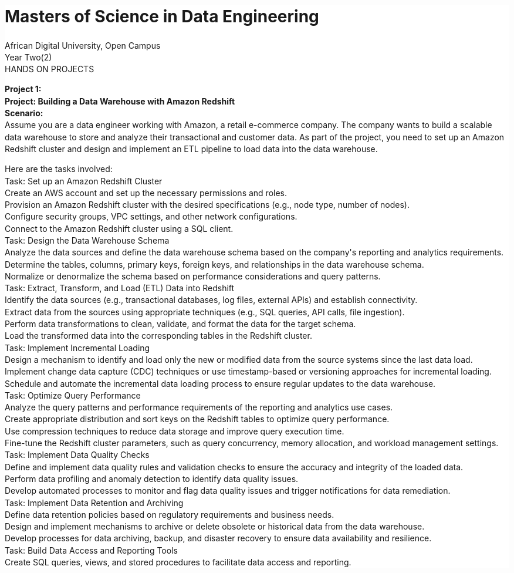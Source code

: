 # Masters of Science in Data Engineering</br>
African Digital University, Open Campus</br>
Year Two(2)</br>
HANDS ON PROJECTS</br>

<b>Project 1:</br></b>
<b>Project: Building a Data Warehouse with Amazon Redshift</br></b>
<b>Scenario:</br></b>
Assume you are a data engineer working with Amazon, a retail e-commerce company. The company wants to build a scalable data warehouse to store and analyze their transactional and customer data. As part of the project, you need to set up an Amazon Redshift cluster and design and implement an ETL pipeline to load data into the data warehouse. </br>

Here are the tasks involved:</br>
Task: Set up an Amazon Redshift Cluster</br>
Create an AWS account and set up the necessary permissions and roles.</br>
Provision an Amazon Redshift cluster with the desired specifications (e.g., node type, number of nodes).</br>
Configure security groups, VPC settings, and other network configurations.</br>
Connect to the Amazon Redshift cluster using a SQL client.</br>
Task: Design the Data Warehouse Schema</br>
Analyze the data sources and define the data warehouse schema based on the company's reporting and analytics requirements.</br>
Determine the tables, columns, primary keys, foreign keys, and relationships in the data warehouse schema.</br>
Normalize or denormalize the schema based on performance considerations and query patterns.</br>
Task: Extract, Transform, and Load (ETL) Data into Redshift</br>
Identify the data sources (e.g., transactional databases, log files, external APIs) and establish connectivity.</br>
Extract data from the sources using appropriate techniques (e.g., SQL queries, API calls, file ingestion).</br>
Perform data transformations to clean, validate, and format the data for the target schema.</br>
Load the transformed data into the corresponding tables in the Redshift cluster.</br>
Task: Implement Incremental Loading</br>
Design a mechanism to identify and load only the new or modified data from the source systems since the last data load.</br>
Implement change data capture (CDC) techniques or use timestamp-based or versioning approaches for incremental loading.</br>
Schedule and automate the incremental data loading process to ensure regular updates to the data warehouse.</br>
Task: Optimize Query Performance</br>
Analyze the query patterns and performance requirements of the reporting and analytics use cases.</br>
Create appropriate distribution and sort keys on the Redshift tables to optimize query performance.</br>
Use compression techniques to reduce data storage and improve query execution time.</br>
Fine-tune the Redshift cluster parameters, such as query concurrency, memory allocation, and workload management settings.</br>
Task: Implement Data Quality Checks</br>
Define and implement data quality rules and validation checks to ensure the accuracy and integrity of the loaded data.</br>
Perform data profiling and anomaly detection to identify data quality issues.</br>
Develop automated processes to monitor and flag data quality issues and trigger notifications for data remediation.</br>
Task: Implement Data Retention and Archiving</br>
Define data retention policies based on regulatory requirements and business needs.</br>
Design and implement mechanisms to archive or delete obsolete or historical data from the data warehouse.</br>
Develop processes for data archiving, backup, and disaster recovery to ensure data availability and resilience.</br>
Task: Build Data Access and Reporting Tools</br>
Create SQL queries, views, and stored procedures to facilitate data access and reporting.</br>
